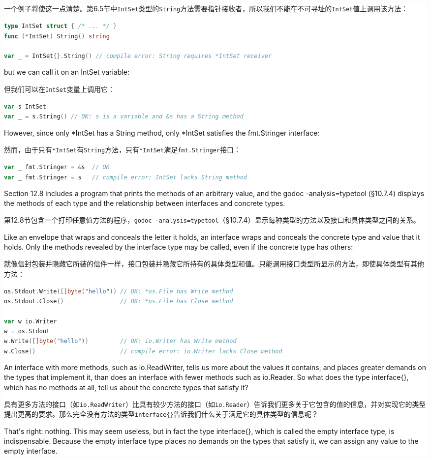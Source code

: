 一个例子将使这一点清楚。第6.5节中`IntSet`类型的`String`方法需要指针接收者，所以我们不能在不可寻址的`IntSet`值上调用该方法：

```go
type IntSet struct { /* ... */ }
func (*IntSet) String() string

var _ = IntSet{}.String() // compile error: String requires *IntSet receiver
```

but we can call it on an IntSet variable:

但我们可以在`IntSet`变量上调用它：

```go
var s IntSet
var _ = s.String() // OK: s is a variable and &s has a String method
```

However, since only *IntSet has a String method, only *IntSet satisfies the fmt.Stringer interface:

然而，由于只有`*IntSet`有`String`方法，只有`*IntSet`满足`fmt.Stringer`接口：

```go
var _ fmt.Stringer = &s  // OK
var _ fmt.Stringer = s   // compile error: IntSet lacks String method
```

Section 12.8 includes a program that prints the methods of an arbitrary value, and the godoc -analysis=typetool (§10.7.4) displays the methods of each type and the relationship between interfaces and concrete types.

第12.8节包含一个打印任意值方法的程序，`godoc -analysis=typetool`（§10.7.4）显示每种类型的方法以及接口和具体类型之间的关系。

Like an envelope that wraps and conceals the letter it holds, an interface wraps and conceals the concrete type and value that it holds. Only the methods revealed by the interface type may be called, even if the concrete type has others:

就像信封包装并隐藏它所装的信件一样，接口包装并隐藏它所持有的具体类型和值。只能调用接口类型所显示的方法，即使具体类型有其他方法：

```go
os.Stdout.Write([]byte("hello")) // OK: *os.File has Write method
os.Stdout.Close()                // OK: *os.File has Close method

var w io.Writer
w = os.Stdout
w.Write([]byte("hello"))         // OK: io.Writer has Write method
w.Close()                        // compile error: io.Writer lacks Close method
```

An interface with more methods, such as io.ReadWriter, tells us more about the values it contains, and places greater demands on the types that implement it, than does an interface with fewer methods such as io.Reader. So what does the type interface{}, which has no methods at all, tell us about the concrete types that satisfy it?

具有更多方法的接口（如`io.ReadWriter`）比具有较少方法的接口（如`io.Reader`）告诉我们更多关于它包含的值的信息，并对实现它的类型提出更高的要求。那么完全没有方法的类型`interface{}`告诉我们什么关于满足它的具体类型的信息呢？

That's right: nothing. This may seem useless, but in fact the type interface{}, which is called the empty interface type, is indispensable. Because the empty interface type places no demands on the types that satisfy it, we can assign any value to the empty interface.
